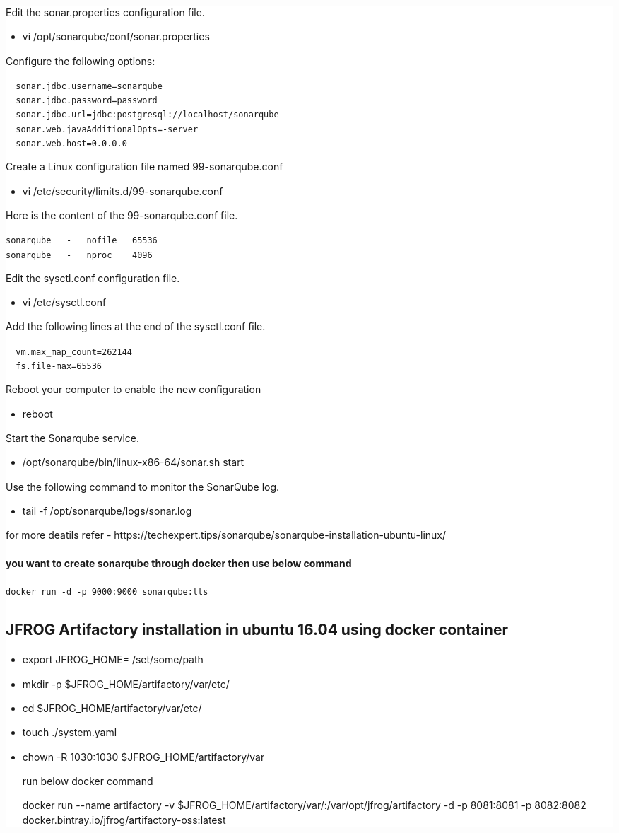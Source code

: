 Edit the sonar.properties configuration file.
 - vi /opt/sonarqube/conf/sonar.properties
 
Configure the following options:

      sonar.jdbc.username=sonarqube
      sonar.jdbc.password=password
      sonar.jdbc.url=jdbc:postgresql://localhost/sonarqube
      sonar.web.javaAdditionalOpts=-server
      sonar.web.host=0.0.0.0
		
Create a Linux configuration file named 99-sonarqube.conf
 - vi /etc/security/limits.d/99-sonarqube.conf
 
Here  is the content of the 99-sonarqube.conf file.
		
    sonarqube   -   nofile   65536
    sonarqube   -   nproc    4096

Edit the sysctl.conf configuration file.
 - vi /etc/sysctl.conf
 
Add the following lines at the end of the sysctl.conf file.

      vm.max_map_count=262144
      fs.file-max=65536

Reboot your computer to enable the new configuration
 - reboot
 
Start the Sonarqube service.
 - /opt/sonarqube/bin/linux-x86-64/sonar.sh start
 
Use the following command to monitor the SonarQube log.
 -  tail -f /opt/sonarqube/logs/sonar.log

for more deatils refer - https://techexpert.tips/sonarqube/sonarqube-installation-ubuntu-linux/

#### you want to create sonarqube through docker then use below command 

```
docker run -d -p 9000:9000 sonarqube:lts
```

## JFROG Artifactory installation in ubuntu 16.04 using docker container 

 - export JFROG_HOME= /set/some/path
 - mkdir -p $JFROG_HOME/artifactory/var/etc/
 - cd $JFROG_HOME/artifactory/var/etc/
 - touch ./system.yaml
 - chown -R 1030:1030 $JFROG_HOME/artifactory/var
   
   run below docker command 

      docker run --name artifactory -v $JFROG_HOME/artifactory/var/:/var/opt/jfrog/artifactory -d -p 8081:8081 -p 8082:8082 docker.bintray.io/jfrog/artifactory-oss:latest
   